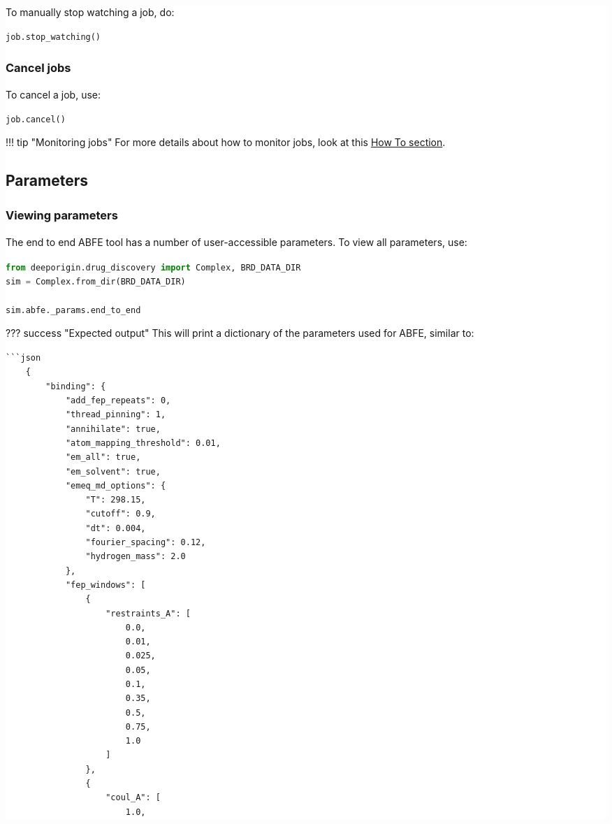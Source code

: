 To manually stop watching a job, do:

```{.python notest} 
job.stop_watching() 
```

### Cancel jobs

To cancel a job, use:


```{.python notest} 
job.cancel() 
```

!!! tip "Monitoring jobs"
    For more details about how to monitor jobs, look at this [How To section](../how-to/job.md).



## Parameters

### Viewing parameters

The end to end ABFE tool has a number of user-accessible parameters. To view all parameters, use:

```python
from deeporigin.drug_discovery import Complex, BRD_DATA_DIR
sim = Complex.from_dir(BRD_DATA_DIR)

sim.abfe._params.end_to_end
```
??? success "Expected output" 
    This will print a dictionary of the parameters used for ABFE, similar to:

    ```json
        {
            "binding": {
                "add_fep_repeats": 0,
                "thread_pinning": 1,
                "annihilate": true,
                "atom_mapping_threshold": 0.01,
                "em_all": true,
                "em_solvent": true,
                "emeq_md_options": {
                    "T": 298.15,
                    "cutoff": 0.9,
                    "dt": 0.004,
                    "fourier_spacing": 0.12,
                    "hydrogen_mass": 2.0
                },
                "fep_windows": [
                    {
                        "restraints_A": [
                            0.0,
                            0.01,
                            0.025,
                            0.05,
                            0.1,
                            0.35,
                            0.5,
                            0.75,
                            1.0
                        ]
                    },
                    {
                        "coul_A": [
                            1.0,